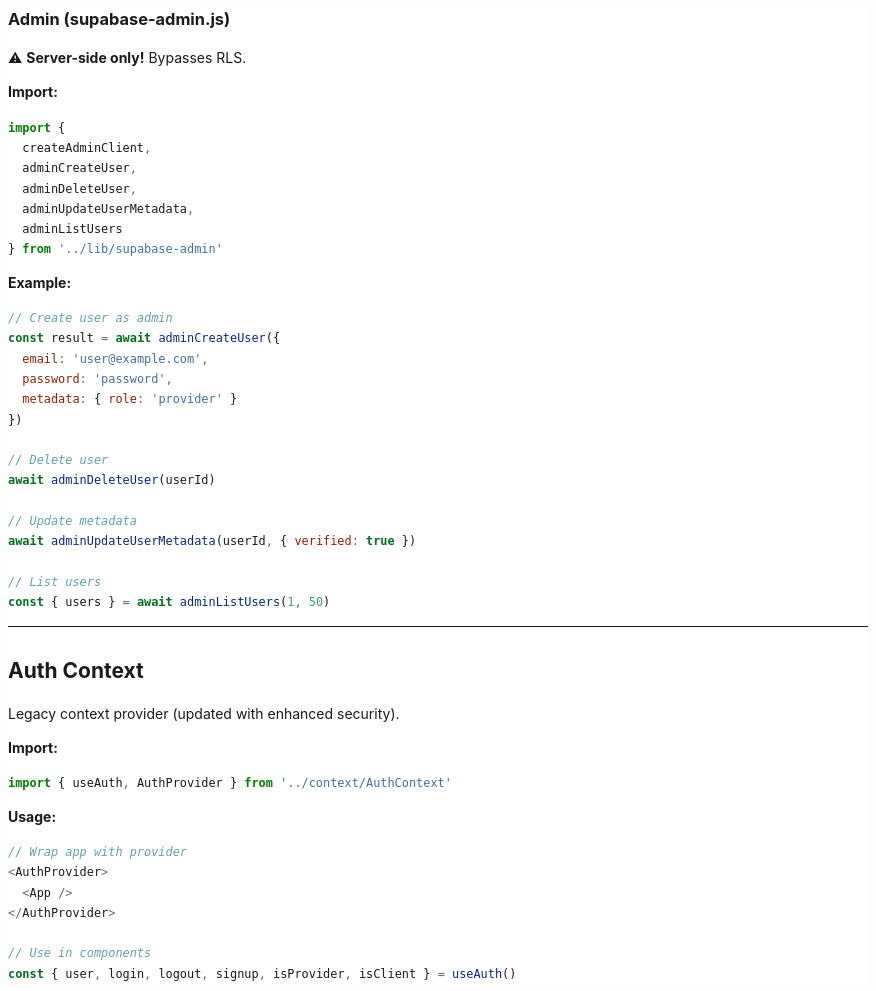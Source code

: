 
### Admin (supabase-admin.js)

⚠️ **Server-side only!** Bypasses RLS.

**Import:**
```javascript
import {
  createAdminClient,
  adminCreateUser,
  adminDeleteUser,
  adminUpdateUserMetadata,
  adminListUsers
} from '../lib/supabase-admin'
```

**Example:**
```javascript
// Create user as admin
const result = await adminCreateUser({
  email: 'user@example.com',
  password: 'password',
  metadata: { role: 'provider' }
})

// Delete user
await adminDeleteUser(userId)

// Update metadata
await adminUpdateUserMetadata(userId, { verified: true })

// List users
const { users } = await adminListUsers(1, 50)
```

---

## Auth Context

Legacy context provider (updated with enhanced security).

**Import:**
```javascript
import { useAuth, AuthProvider } from '../context/AuthContext'
```

**Usage:**
```javascript
// Wrap app with provider
<AuthProvider>
  <App />
</AuthProvider>

// Use in components
const { user, login, logout, signup, isProvider, isClient } = useAuth()
```
